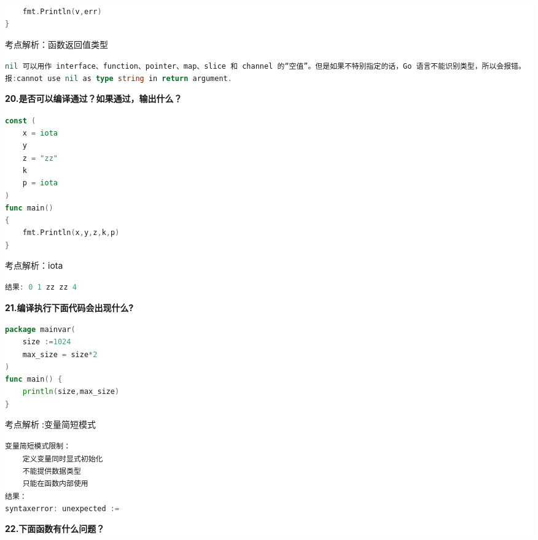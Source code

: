 ```go
    fmt.Println(v,err)  
}
```

考点解析：函数返回值类型  

```go
nil 可以用作 interface、function、pointer、map、slice 和 channel 的“空值”。但是如果不特别指定的话，Go 语言不能识别类型，所以会报错。报:cannot use nil as type string in return argument.
```

**20.是否可以编译通过？如果通过，输出什么？**

```go
const (
    x = iota  
    y  
    z = "zz"  
    k  
    p = iota
)  
func main()   
{  
    fmt.Println(x,y,z,k,p)  
}
```

考点解析：iota  

```go
结果: 0 1 zz zz 4
```

**21.编译执行下面代码会出现什么?**

```go
package mainvar(
    size :=1024  
    max_size = size*2
)  
func main() {      
	println(size,max_size)  
}
```

 考点解析 :变量简短模式  

```go
变量简短模式限制：	
    定义变量同时显式初始化  
    不能提供数据类型  
    只能在函数内部使用  
结果：
syntaxerror: unexpected :=
```

**22.下面函数有什么问题？**
